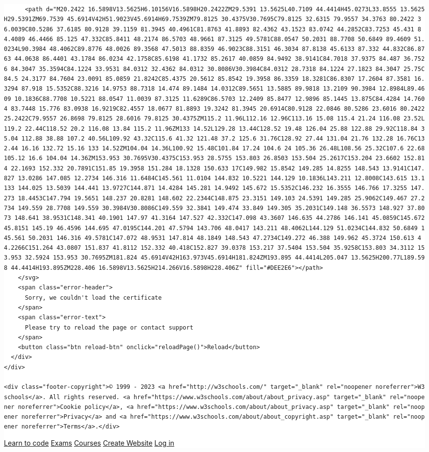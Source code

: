           <path d="M20.2422 16.5898V13.5625H6.10156V16.5898H20.2422ZM29.5391 13.5625L40.7109 44.4414H45.0273L33.8555 13.5625H29.5391ZM69.7539 45.6914V42H51.9023V45.6914H69.7539ZM79.8125 30.4375V30.7695C79.8125 32.6315 79.9557 34.3763 80.2422 36.0039C80.5286 37.6185 80.9128 39.1159 81.3945 40.4961C81.8763 41.8893 82.4362 43.1523 83.0742 44.2852C83.7253 45.431 84.4089 46.4466 85.125 47.332C85.8411 48.2174 86.5703 48.9661 87.3125 49.5781C88.0547 50.2031 88.7708 50.6849 89.4609 51.0234L90.3984 48.4062C89.8776 48.0026 89.3568 47.5013 88.8359 46.9023C88.3151 46.3034 87.8138 45.6133 87.332 44.832C86.8763 44.0638 86.4401 43.1784 86.0234 42.1758C85.6198 41.1732 85.2617 40.0859 84.9492 38.9141C84.7018 37.9375 84.487 36.7526 84.3047 35.3594C84.1224 33.9531 84.0312 32.4362 84.0312 30.8086V30.3984C84.0312 28.7318 84.1224 27.1823 84.3047 25.75C84.5 24.3177 84.7604 23.0091 85.0859 21.8242C85.4375 20.5612 85.8542 19.3958 86.3359 18.3281C86.8307 17.2604 87.3581 16.3294 87.918 15.5352C88.3216 14.9753 88.7318 14.474 89.1484 14.0312C89.5651 13.5885 89.9818 13.2109 90.3984 12.8984L89.4609 10.1836C88.7708 10.5221 88.0547 11.0039 87.3125 11.6289C86.5703 12.2409 85.8477 12.9896 85.1445 13.875C84.4284 14.7604 83.7448 15.776 83.0938 16.9219C82.4557 18.0677 81.8893 19.3242 81.3945 20.6914C80.9128 22.0846 80.5286 23.6016 80.2422 25.2422C79.9557 26.8698 79.8125 28.6016 79.8125 30.4375ZM115.2 11.96L112.16 12.96C113.16 15.08 115.4 21.24 116.08 23.52L119.2 22.44C118.52 20.2 116.08 13.84 115.2 11.96ZM133 14.52L129.28 13.44C128.52 19.48 126.04 25.88 122.88 29.92C118.84 35.04 112.88 38.88 107.2 40.56L109.92 43.32C115.6 41.32 121.48 37.2 125.6 31.76C128.92 27.44 131.04 21.76 132.28 16.76C132.44 16.16 132.72 15.16 133 14.52ZM104.04 14.36L100.92 15.48C101.84 17.24 104.6 24 105.36 26.48L108.56 25.32C107.6 22.68 105.12 16.6 104.04 14.36ZM153.953 30.7695V30.4375C153.953 28.5755 153.803 26.8503 153.504 25.2617C153.204 23.6602 152.814 22.1693 152.332 20.7891C151.85 19.3958 151.284 18.1328 150.633 17C149.982 15.8542 149.285 14.8255 148.543 13.9141C147.827 13.0286 147.085 12.2734 146.316 11.6484C145.561 11.0104 144.832 10.5221 144.129 10.1836L143.211 12.8008C143.615 13.1133 144.025 13.5039 144.441 13.9727C144.871 14.4284 145.281 14.9492 145.672 15.5352C146.232 16.3555 146.766 17.3255 147.273 18.4453C147.794 19.5651 148.237 20.8281 148.602 22.2344C148.875 23.3151 149.103 24.5391 149.285 25.9062C149.467 27.2734 149.559 28.7708 149.559 30.3984V30.8086C149.559 32.3841 149.474 33.849 149.305 35.2031C149.148 36.5573 148.927 37.8073 148.641 38.9531C148.341 40.1901 147.97 41.3164 147.527 42.332C147.098 43.3607 146.635 44.2786 146.141 45.0859C145.672 45.8151 145.19 46.4596 144.695 47.0195C144.201 47.5794 143.706 48.0417 143.211 48.4062L144.129 51.0234C144.832 50.6849 145.561 50.2031 146.316 49.5781C147.072 48.9531 147.814 48.1849 148.543 47.2734C149.272 46.388 149.962 45.3724 150.613 44.2266C151.264 43.0807 151.837 41.8112 152.332 40.418C152.827 39.0378 153.217 37.5404 153.504 35.9258C153.803 34.3112 153.953 32.5924 153.953 30.7695ZM181.824 45.6914V42H163.973V45.6914H181.824ZM193.895 44.4414L205.047 13.5625H200.77L189.598 44.4414H193.895ZM228.406 16.5898V13.5625H214.266V16.5898H228.406Z" fill="#DEE2E6"></path>
        </svg>
        <span class="error-header">
          Sorry, we couldn't load the certificate
        </span>
        <span class="error-text">
          Please try to reload the page or contact support
        </span>
        <button class="btn reload-btn" onclick="reloadPage()">Reload</button>
      </div>
    </div>

    <div class="footer-copyright">© 1999 - 2023 <a href="http://w3schools.com/" target="_blank" rel="noopener noreferrer">W3schools</a>. All rights reserved. <a href="https://www.w3schools.com/about/about_privacy.asp" target="_blank" rel="noopener noreferrer">Cookie policy</a>, <a href="https://www.w3schools.com/about/about_privacy.asp" target="_blank" rel="noopener noreferrer">Privacy</a> and <a href="https://www.w3schools.com/about/about_copyright.asp" target="_blank" rel="noopener noreferrer">Terms</a>.</div>
  </div>
  <div id="mobile-menu" class="mobile-menu">
    <div class="mobile-inner">
      <a href="https://www.w3schools.com">Learn to code</a>
      <a href="https://campus.w3schools.com/collections/certifications">Exams</a>
      <a href="https://campus.w3schools.com/collections/course-catalog">Courses</a>
      <a href="https://www.w3schools.com/spaces/">Create Website</a>
      <a href="https://profile.w3schools.com/login" target="_blank">Log in</a>
    </div>
  </div>
  <script defer="" src="cookieconsent.js"></script>
  <script defer="" src="cookieconsent-init.js"></script>
